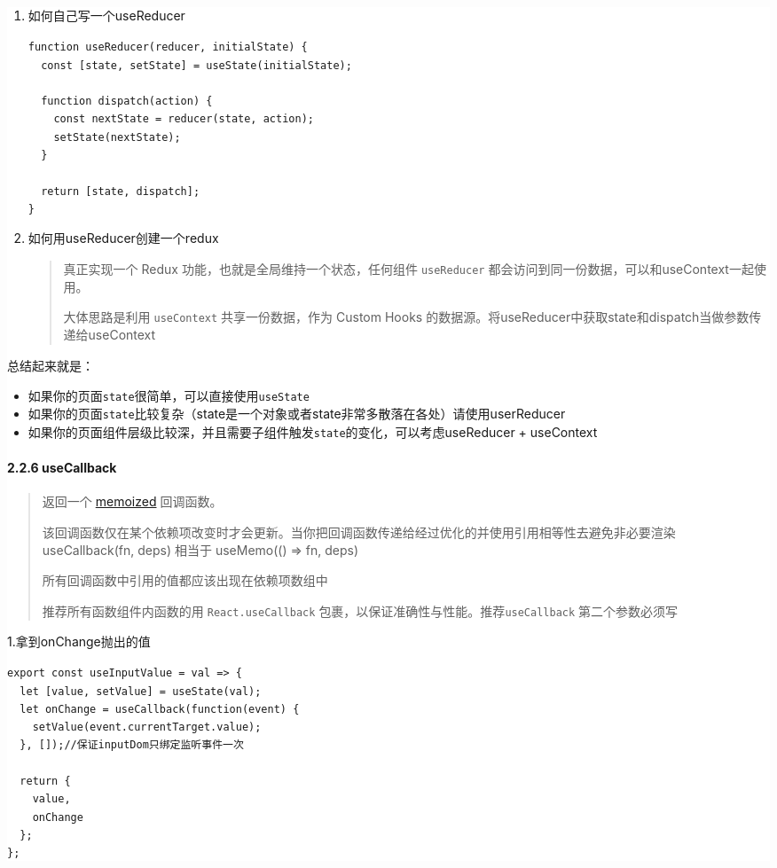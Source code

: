 1. 如何自己写一个useReducer

   ```react
   function useReducer(reducer, initialState) {
     const [state, setState] = useState(initialState);
   
     function dispatch(action) {
       const nextState = reducer(state, action);
       setState(nextState);
     }
   
     return [state, dispatch];
   }
   ```
   
   
   
2. 如何用useReducer创建一个redux

   > 真正实现一个 Redux 功能，也就是全局维持一个状态，任何组件 `useReducer` 都会访问到同一份数据，可以和useContext一起使用。
   >
   > 大体思路是利用 `useContext` 共享一份数据，作为 Custom Hooks 的数据源。将useReducer中获取state和dispatch当做参数传递给useContext

总结起来就是：

- 如果你的页面`state`很简单，可以直接使用`useState`
- 如果你的页面`state`比较复杂（state是一个对象或者state非常多散落在各处）请使用userReducer
- 如果你的页面组件层级比较深，并且需要子组件触发`state`的变化，可以考虑useReducer + useContext

#### 2.2.6 useCallback

> 返回一个 [memoized](https://en.wikipedia.org/wiki/Memoization) 回调函数。
>
> 该回调函数仅在某个依赖项改变时才会更新。当你把回调函数传递给经过优化的并使用引用相等性去避免非必要渲染
> useCallback(fn, deps) 相当于 useMemo(() => fn, deps)
>
> 所有回调函数中引用的值都应该出现在依赖项数组中
>
> 推荐所有函数组件内函数的用 `React.useCallback` 包裹，以保证准确性与性能。推荐`useCallback` 第二个参数必须写

1.拿到onChange抛出的值

```react
export const useInputValue = val => {
  let [value, setValue] = useState(val);
  let onChange = useCallback(function(event) {
    setValue(event.currentTarget.value);
  }, []);//保证inputDom只绑定监听事件一次

  return {
    value,
    onChange
  };
};

```
